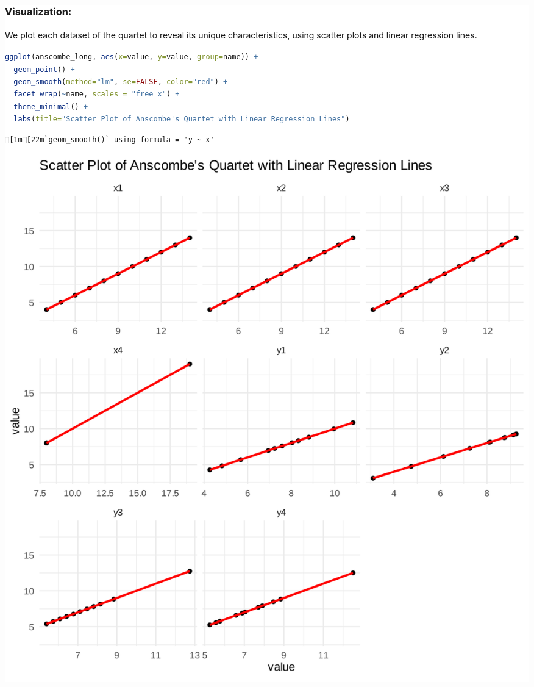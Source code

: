 ### Visualization:
We plot each dataset of the quartet to reveal its unique characteristics, using scatter plots and linear regression lines.


```R
ggplot(anscombe_long, aes(x=value, y=value, group=name)) +
  geom_point() +
  geom_smooth(method="lm", se=FALSE, color="red") +
  facet_wrap(~name, scales = "free_x") +
  theme_minimal() +
  labs(title="Scatter Plot of Anscombe's Quartet with Linear Regression Lines")

```

    [1m[22m`geom_smooth()` using formula = 'y ~ x'




![svg](plots/output_8_1.svg)
